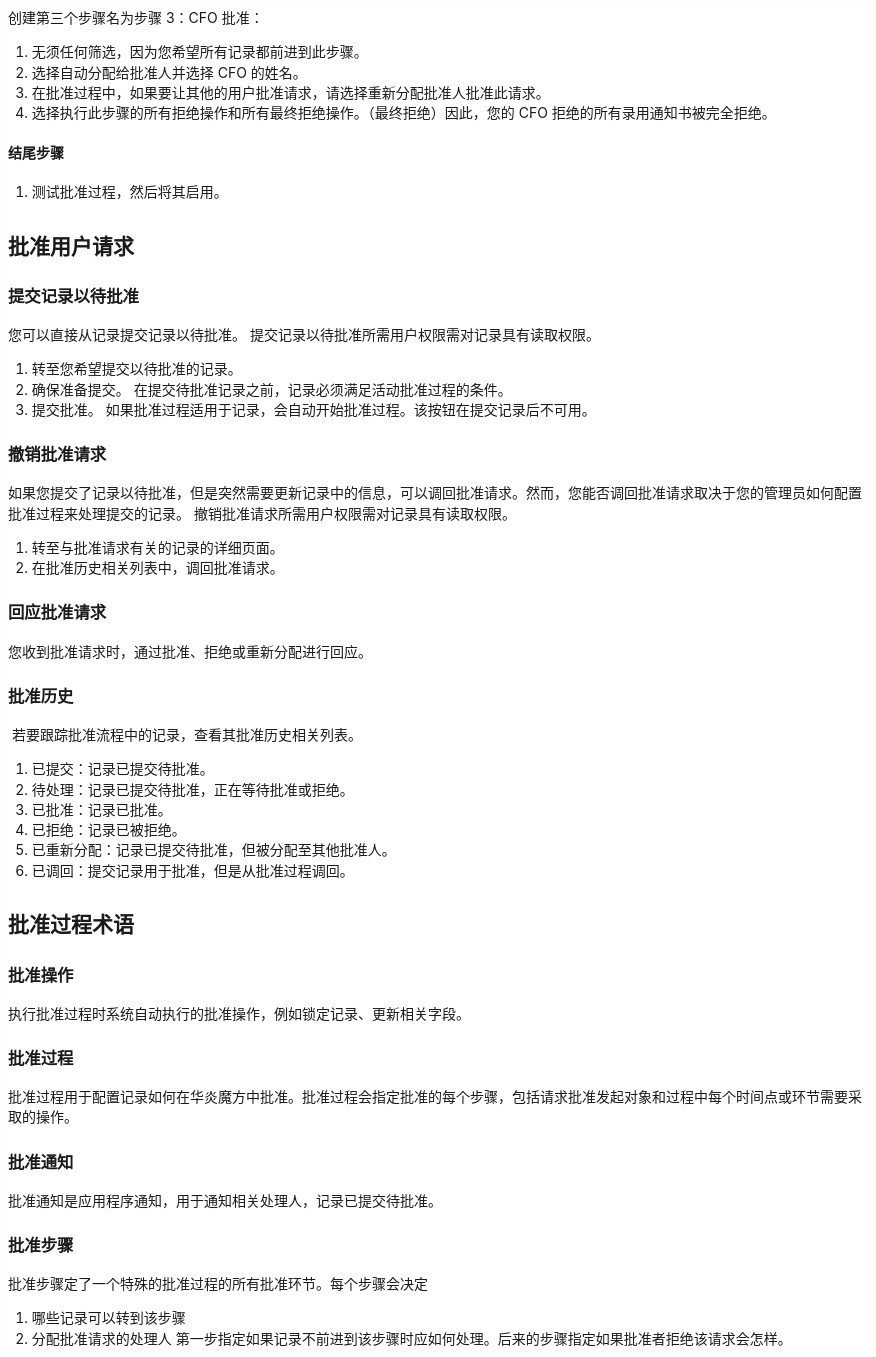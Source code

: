 创建第三个步骤名为步骤 3：CFO 批准：
1. 无须任何筛选，因为您希望所有记录都前进到此步骤。
2. 选择自动分配给批准人并选择 CFO 的姓名。
3. 在批准过程中，如果要让其他的用户批准请求，请选择重新分配批准人批准此请求。
4. 选择执行此步骤的所有拒绝操作和所有最终拒绝操作。（最终拒绝）因此，您的 CFO 拒绝的所有录用通知书被完全拒绝。

#### 结尾步骤
1. 测试批准过程，然后将其启用。

## 批准用户请求
### 提交记录以待批准
您可以直接从记录提交记录以待批准。
提交记录以待批准所需用户权限需对记录具有读取权限。
1. 转至您希望提交以待批准的记录。
2. 确保准备提交。
在提交待批准记录之前，记录必须满足活动批准过程的条件。
3. 提交批准。
如果批准过程适用于记录，会自动开始批准过程。该按钮在提交记录后不可用。

### 撤销批准请求
如果您提交了记录以待批准，但是突然需要更新记录中的信息，可以调回批准请求。然而，您能否调回批准请求取决于您的管理员如何配置批准过程来处理提交的记录。
撤销批准请求所需用户权限需对记录具有读取权限。
1. 转至与批准请求有关的记录的详细页面。
2. 在批准历史相关列表中，调回批准请求。

### 回应批准请求
您收到批准请求时，通过批准、拒绝或重新分配进行回应。

### 批准历史
 若要跟踪批准流程中的记录，查看其批准历史相关列表。
1. 已提交：记录已提交待批准。
2. 待处理：记录已提交待批准，正在等待批准或拒绝。
3. 已批准：记录已批准。
4. 已拒绝：记录已被拒绝。
5. 已重新分配：记录已提交待批准，但被分配至其他批准人。
6. 已调回：提交记录用于批准，但是从批准过程调回。

## 批准过程术语
### 批准操作
执行批准过程时系统自动执行的批准操作，例如锁定记录、更新相关字段。

### 批准过程
批准过程用于配置记录如何在华炎魔方中批准。批准过程会指定批准的每个步骤，包括请求批准发起对象和过程中每个时间点或环节需要采取的操作。

### 批准通知
批准通知是应用程序通知，用于通知相关处理人，记录已提交待批准。

### 批准步骤
批准步骤定了一个特殊的批准过程的所有批准环节。每个步骤会决定
1. 哪些记录可以转到该步骤
2. 分配批准请求的处理人
第一步指定如果记录不前进到该步骤时应如何处理。后来的步骤指定如果批准者拒绝该请求会怎样。
